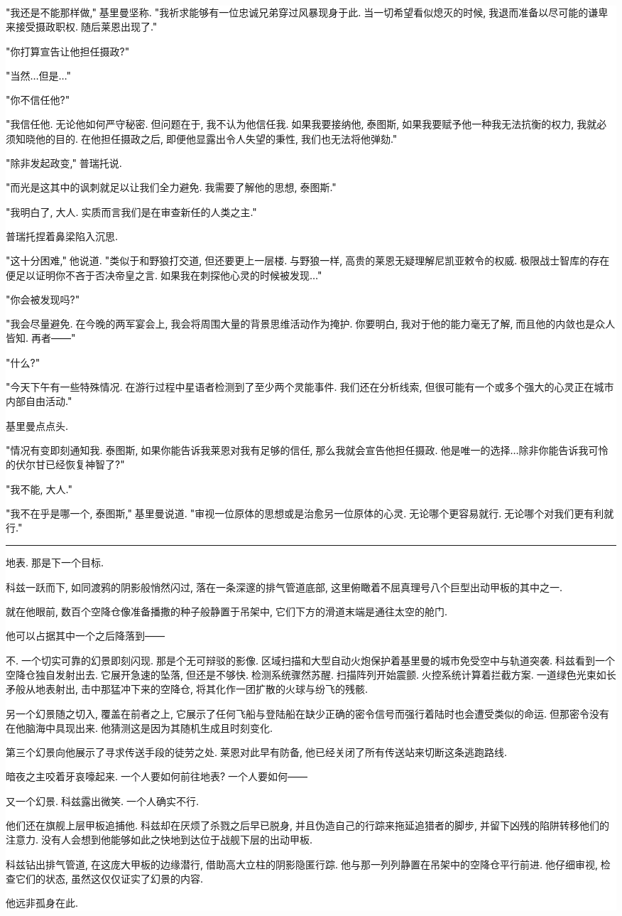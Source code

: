 "我还是不能那样做," 基里曼坚称. "我祈求能够有一位忠诚兄弟穿过风暴现身于此. 当一切希望看似熄灭的时候, 我退而准备以尽可能的谦卑来接受摄政职权. 随后莱恩出现了."

"你打算宣告让他担任摄政?"

"当然…但是…"

"你不信任他?"

"我信任他. 无论他如何严守秘密. 但问题在于, 我不认为他信任我. 如果我要接纳他, 泰图斯, 如果我要赋予他一种我无法抗衡的权力, 我就必须知晓他的目的. 在他担任摄政之后, 即便他显露出令人失望的秉性, 我们也无法将他弹劾."

"除非发起政变," 普瑞托说.

"而光是这其中的讽刺就足以让我们全力避免. 我需要了解他的思想, 泰图斯."

"我明白了, 大人. 实质而言我们是在审查新任的人类之主."

普瑞托捏着鼻梁陷入沉思.

"这十分困难," 他说道. "类似于和野狼打交道, 但还要更上一层楼. 与野狼一样, 高贵的莱恩无疑理解尼凯亚敕令的权威. 极限战士智库的存在便足以证明你不吝于否决帝皇之言. 如果我在刺探他心灵的时候被发现…"

"你会被发现吗?"

"我会尽量避免. 在今晚的两军宴会上, 我会将周围大量的背景思维活动作为掩护. 你要明白, 我对于他的能力毫无了解, 而且他的内敛也是众人皆知. 再者——"

"什么?"

"今天下午有一些特殊情况. 在游行过程中星语者检测到了至少两个灵能事件. 我们还在分析线索, 但很可能有一个或多个强大的心灵正在城市内部自由活动."

基里曼点点头.

"情况有变即刻通知我. 泰图斯, 如果你能告诉我莱恩对我有足够的信任, 那么我就会宣告他担任摄政. 他是唯一的选择…除非你能告诉我可怜的伏尔甘已经恢复神智了?"

"我不能, 大人."

"我不在乎是哪一个, 泰图斯," 基里曼说道. "审视一位原体的思想或是治愈另一位原体的心灵. 无论哪个更容易就行. 无论哪个对我们更有利就行."

--------

地表. 那是下一个目标.

科兹一跃而下, 如同渡鸦的阴影般悄然闪过, 落在一条深邃的排气管道底部, 这里俯瞰着不屈真理号八个巨型出动甲板的其中之一.

就在他眼前, 数百个空降仓像准备播撒的种子般静置于吊架中, 它们下方的滑道末端是通往太空的舱门.

他可以占据其中一个之后降落到——

不. 一个切实可靠的幻景即刻闪现. 那是个无可辩驳的影像. 区域扫描和大型自动火炮保护着基里曼的城市免受空中与轨道突袭. 科兹看到一个空降仓独自发射出去. 它展开急速的坠落, 但还是不够快. 检测系统骤然苏醒. 扫描阵列开始震颤. 火控系统计算着拦截方案. 一道绿色光束如长矛般从地表射出, 击中那猛冲下来的空降仓, 将其化作一团扩散的火球与纷飞的残骸.

另一个幻景随之切入, 覆盖在前者之上, 它展示了任何飞船与登陆船在缺少正确的密令信号而强行着陆时也会遭受类似的命运. 但那密令没有在他脑海中具现出来. 他猜测这是因为其随机生成且时刻变化.

第三个幻景向他展示了寻求传送手段的徒劳之处. 莱恩对此早有防备, 他已经关闭了所有传送站来切断这条逃跑路线.

暗夜之主咬着牙哀嚎起来. 一个人要如何前往地表? 一个人要如何——

又一个幻景. 科兹露出微笑. 一个人确实不行.

他们还在旗舰上层甲板追捕他. 科兹却在厌烦了杀戮之后早已脱身, 并且伪造自己的行踪来拖延追猎者的脚步, 并留下凶残的陷阱转移他们的注意力. 没有人会想到他能够如此之快地到达位于战舰下层的出动甲板.

科兹钻出排气管道, 在这庞大甲板的边缘潜行, 借助高大立柱的阴影隐匿行踪. 他与那一列列静置在吊架中的空降仓平行前进. 他仔细审视, 检查它们的状态, 虽然这仅仅证实了幻景的内容.

他远非孤身在此.
